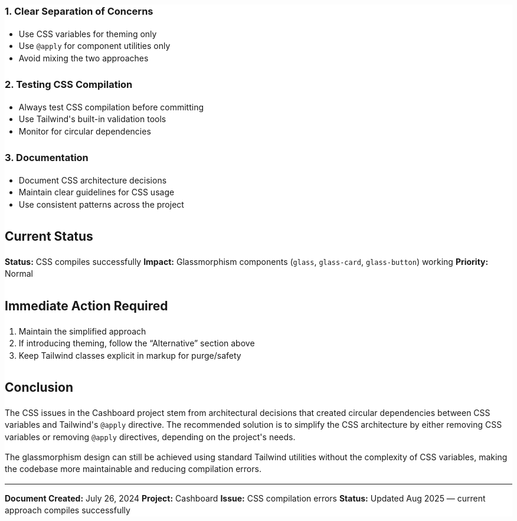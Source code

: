 ### 1. **Clear Separation of Concerns**
- Use CSS variables for theming only
- Use `@apply` for component utilities only
- Avoid mixing the two approaches

### 2. **Testing CSS Compilation**
- Always test CSS compilation before committing
- Use Tailwind's built-in validation tools
- Monitor for circular dependencies

### 3. **Documentation**
- Document CSS architecture decisions
- Maintain clear guidelines for CSS usage
- Use consistent patterns across the project

## Current Status

**Status:** CSS compiles successfully
**Impact:** Glassmorphism components (`glass`, `glass-card`, `glass-button`) working
**Priority:** Normal

## Immediate Action Required

1. Maintain the simplified approach
2. If introducing theming, follow the “Alternative” section above
3. Keep Tailwind classes explicit in markup for purge/safety

## Conclusion

The CSS issues in the Cashboard project stem from architectural decisions that created circular dependencies between CSS variables and Tailwind's `@apply` directive. The recommended solution is to simplify the CSS architecture by either removing CSS variables or removing `@apply` directives, depending on the project's needs.

The glassmorphism design can still be achieved using standard Tailwind utilities without the complexity of CSS variables, making the codebase more maintainable and reducing compilation errors.

---

**Document Created:** July 26, 2024
**Project:** Cashboard
**Issue:** CSS compilation errors
**Status:** Updated Aug 2025 — current approach compiles successfully